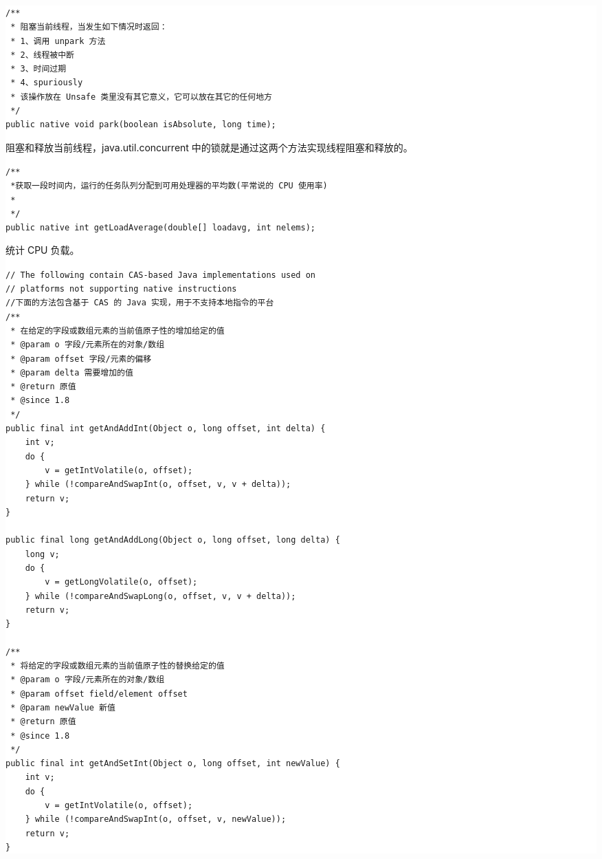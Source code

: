     /**
     * 阻塞当前线程，当发生如下情况时返回：
     * 1、调用 unpark 方法
     * 2、线程被中断
     * 3、时间过期
     * 4、spuriously
     * 该操作放在 Unsafe 类里没有其它意义，它可以放在其它的任何地方
     */
    public native void park(boolean isAbsolute, long time);
阻塞和释放当前线程，java.util.concurrent 中的锁就是通过这两个方法实现线程阻塞和释放的。

 

    /**
     *获取一段时间内，运行的任务队列分配到可用处理器的平均数(平常说的 CPU 使用率)
     *
     */
    public native int getLoadAverage(double[] loadavg, int nelems);
统计 CPU 负载。

 

    // The following contain CAS-based Java implementations used on
    // platforms not supporting native instructions
    //下面的方法包含基于 CAS 的 Java 实现，用于不支持本地指令的平台
    /**
     * 在给定的字段或数组元素的当前值原子性的增加给定的值
     * @param o 字段/元素所在的对象/数组
     * @param offset 字段/元素的偏移
     * @param delta 需要增加的值
     * @return 原值
     * @since 1.8
     */
    public final int getAndAddInt(Object o, long offset, int delta) {
        int v;
        do {
            v = getIntVolatile(o, offset);
        } while (!compareAndSwapInt(o, offset, v, v + delta));
        return v;
    }

    public final long getAndAddLong(Object o, long offset, long delta) {
        long v;
        do {
            v = getLongVolatile(o, offset);
        } while (!compareAndSwapLong(o, offset, v, v + delta));
        return v;
    }

    /**
     * 将给定的字段或数组元素的当前值原子性的替换给定的值
     * @param o 字段/元素所在的对象/数组
     * @param offset field/element offset
     * @param newValue 新值
     * @return 原值
     * @since 1.8
     */
    public final int getAndSetInt(Object o, long offset, int newValue) {
        int v;
        do {
            v = getIntVolatile(o, offset);
        } while (!compareAndSwapInt(o, offset, v, newValue));
        return v;
    }
